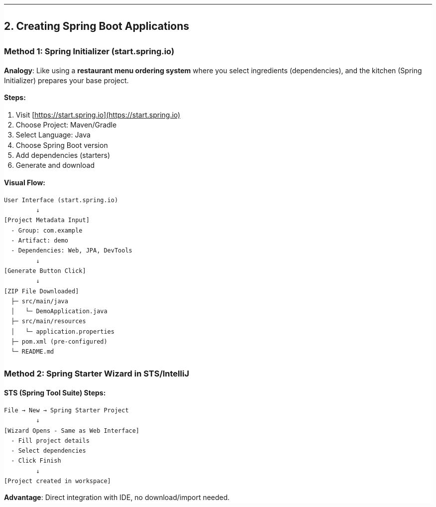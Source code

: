 ----------

## 2. Creating Spring Boot Applications 
### Method 1: Spring Initializer (start.spring.io)

**Analogy**: Like using a **restaurant menu ordering system** where you select ingredients (dependencies), and the kitchen (Spring Initializer) prepares your base project.

**Steps:**

1.  Visit [https://start.spring.io](https://start.spring.io)
2.  Choose Project: Maven/Gradle
3.  Select Language: Java
4.  Choose Spring Boot version
5.  Add dependencies (starters)
6.  Generate and download

**Visual Flow:**

```
User Interface (start.spring.io)
         ↓
[Project Metadata Input]
  - Group: com.example
  - Artifact: demo
  - Dependencies: Web, JPA, DevTools
         ↓
[Generate Button Click]
         ↓
[ZIP File Downloaded]
  ├─ src/main/java
  │   └─ DemoApplication.java
  ├─ src/main/resources
  │   └─ application.properties
  ├─ pom.xml (pre-configured)
  └─ README.md
```

### Method 2: Spring Starter Wizard in STS/IntelliJ

**STS (Spring Tool Suite) Steps:**

```
File → New → Spring Starter Project
         ↓
[Wizard Opens - Same as Web Interface]
  - Fill project details
  - Select dependencies
  - Click Finish
         ↓
[Project created in workspace]
```

**Advantage**: Direct integration with IDE, no download/import needed.
